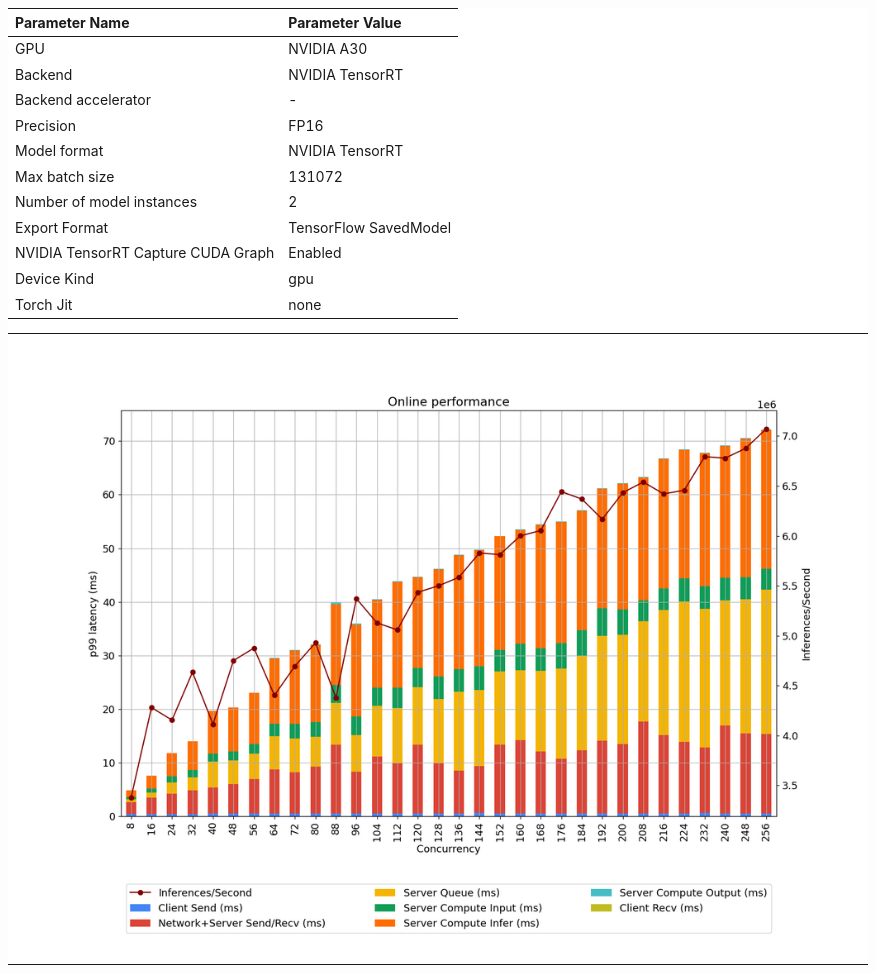 | Parameter Name               | Parameter Value              |
|:-----------------------------|:-----------------------------|
| GPU                          |NVIDIA A30            |
| Backend                      |NVIDIA TensorRT        |
| Backend accelerator          |-|
| Precision                    |FP16      |
| Model format                 |NVIDIA TensorRT   |
| Max batch size               |131072 |
| Number of model instances    |2|
| Export Format | TensorFlow SavedModel    |
| NVIDIA TensorRT Capture CUDA Graph | Enabled    |
| Device Kind | gpu                 |
| Torch Jit | none                 |


<table>
<tbody>
  <tr>
    <td colspan="2" align="center"><img src="./reports/nvidia_a30_experiment_10_triton_performance_online_10/plots/latency_vs_concurrency.png"></td>
  </tr>
</tbody>
</table>
